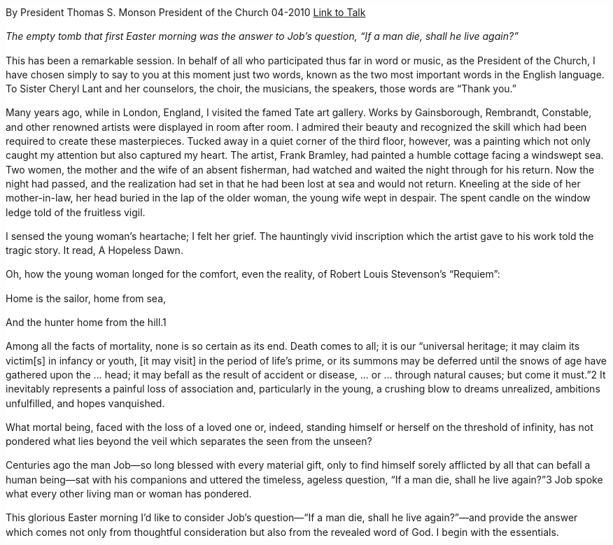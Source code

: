By President Thomas S. Monson
President of the Church
04-2010
[Link to Talk](https://www.churchofjesuschrist.org/study/general-conference/2010/04/he-is-risen?lang=eng)

_The empty tomb that first Easter morning was the answer to Job’s question, “If a man die, shall he live again?”_

This has been a remarkable session. In behalf of all who participated thus far in word or music, as the President of the Church, I have chosen simply to say to you at this moment just two words, known as the two most important words in the English language. To Sister Cheryl Lant and her counselors, the choir, the musicians, the speakers, those words are “Thank you.”

Many years ago, while in London, England, I visited the famed Tate art gallery. Works by Gainsborough, Rembrandt, Constable, and other renowned artists were displayed in room after room. I admired their beauty and recognized the skill which had been required to create these masterpieces. Tucked away in a quiet corner of the third floor, however, was a painting which not only caught my attention but also captured my heart. The artist, Frank Bramley, had painted a humble cottage facing a windswept sea. Two women, the mother and the wife of an absent fisherman, had watched and waited the night through for his return. Now the night had passed, and the realization had set in that he had been lost at sea and would not return. Kneeling at the side of her mother-in-law, her head buried in the lap of the older woman, the young wife wept in despair. The spent candle on the window ledge told of the fruitless vigil.

I sensed the young woman’s heartache; I felt her grief. The hauntingly vivid inscription which the artist gave to his work told the tragic story. It read, A Hopeless Dawn.

Oh, how the young woman longed for the comfort, even the reality, of Robert Louis Stevenson’s “Requiem”:





Home is the sailor, home from sea,

And the hunter home from the hill.1





Among all the facts of mortality, none is so certain as its end. Death comes to all; it is our “universal heritage; it may claim its victim[s] in infancy or youth, [it may visit] in the period of life’s prime, or its summons may be deferred until the snows of age have gathered upon the … head; it may befall as the result of accident or disease, … or … through natural causes; but come it must.”2 It inevitably represents a painful loss of association and, particularly in the young, a crushing blow to dreams unrealized, ambitions unfulfilled, and hopes vanquished.

What mortal being, faced with the loss of a loved one or, indeed, standing himself or herself on the threshold of infinity, has not pondered what lies beyond the veil which separates the seen from the unseen?

Centuries ago the man Job—so long blessed with every material gift, only to find himself sorely afflicted by all that can befall a human being—sat with his companions and uttered the timeless, ageless question, “If a man die, shall he live again?”3 Job spoke what every other living man or woman has pondered.

This glorious Easter morning I’d like to consider Job’s question—“If a man die, shall he live again?”—and provide the answer which comes not only from thoughtful consideration but also from the revealed word of God. I begin with the essentials.
